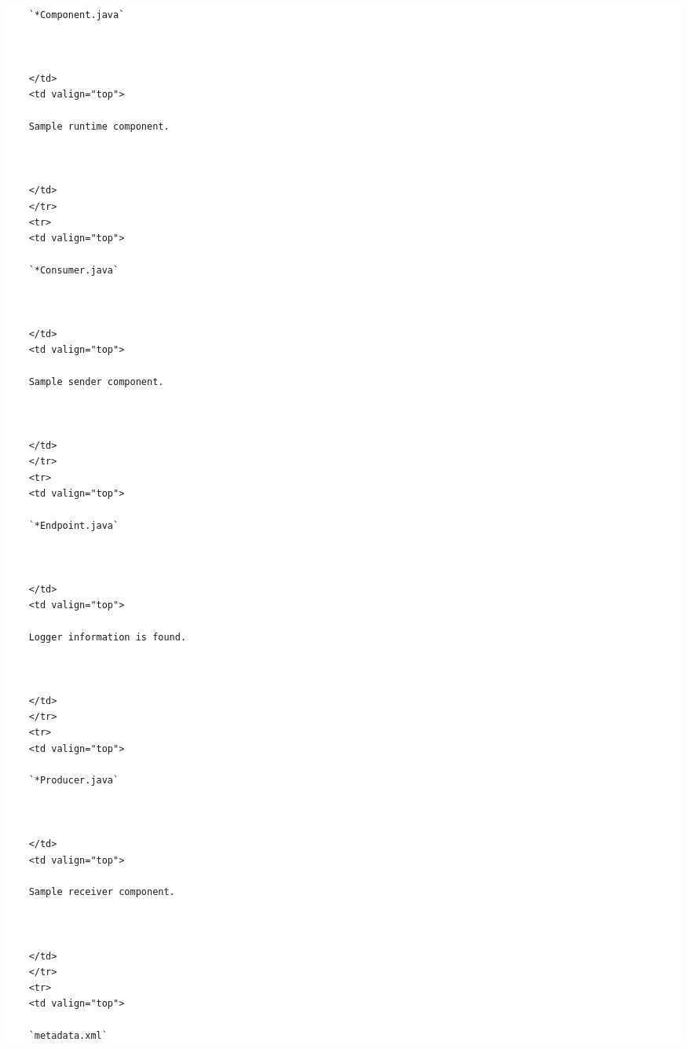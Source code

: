         `*Component.java`


        
        </td>
        <td valign="top">

        Sample runtime component.


        
        </td>
        </tr>
        <tr>
        <td valign="top">

        `*Consumer.java`


        
        </td>
        <td valign="top">

        Sample sender component.


        
        </td>
        </tr>
        <tr>
        <td valign="top">

        `*Endpoint.java`


        
        </td>
        <td valign="top">

        Logger information is found.


        
        </td>
        </tr>
        <tr>
        <td valign="top">

        `*Producer.java`


        
        </td>
        <td valign="top">

        Sample receiver component.


        
        </td>
        </tr>
        <tr>
        <td valign="top">

        `metadata.xml`

